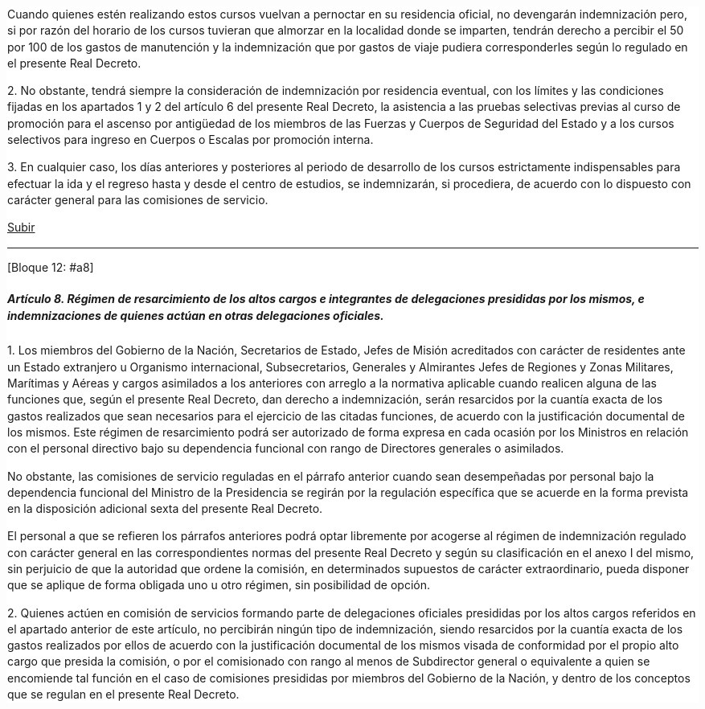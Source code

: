 Cuando quienes estén realizando estos cursos vuelvan a pernoctar en su residencia oficial, no devengarán indemnización pero, si por razón del horario de los cursos tuvieran que almorzar en la localidad donde se imparten, tendrán derecho a percibir el 50 por 100 de los gastos de manutención y la indemnización que por gastos de viaje pudiera corresponderles según lo regulado en el presente Real Decreto.

2\. No obstante, tendrá siempre la consideración de indemnización por residencia eventual, con los límites y las condiciones fijadas en los apartados 1 y 2 del artículo 6 del presente Real Decreto, la asistencia a las pruebas selectivas previas al curso de promoción para el ascenso por antigüedad de los miembros de las Fuerzas y Cuerpos de Seguridad del Estado y a los cursos selectivos para ingreso en Cuerpos o Escalas por promoción interna.

3\. En cualquier caso, los días anteriores y posteriores al periodo de desarrollo de los cursos estrictamente indispensables para efectuar la ida y el regreso hasta y desde el centro de estudios, se indemnizarán, si procediera, de acuerdo con lo dispuesto con carácter general para las comisiones de servicio.

[Subir](https://www.boe.es/buscar/act.php?id=BOE-A-2002-10337#top)

___

\[Bloque 12: #a8\]

##### Artículo 8. Régimen de resarcimiento de los altos cargos e integrantes de delegaciones presididas por los mismos, e indemnizaciones de quienes actúan en otras delegaciones oficiales.

1\. Los miembros del Gobierno de la Nación, Secretarios de Estado, Jefes de Misión acreditados con carácter de residentes ante un Estado extranjero u Organismo internacional, Subsecretarios, Generales y Almirantes Jefes de Regiones y Zonas Militares, Marítimas y Aéreas y cargos asimilados a los anteriores con arreglo a la normativa aplicable cuando realicen alguna de las funciones que, según el presente Real Decreto, dan derecho a indemnización, serán resarcidos por la cuantía exacta de los gastos realizados que sean necesarios para el ejercicio de las citadas funciones, de acuerdo con la justificación documental de los mismos. Este régimen de resarcimiento podrá ser autorizado de forma expresa en cada ocasión por los Ministros en relación con el personal directivo bajo su dependencia funcional con rango de Directores generales o asimilados.

No obstante, las comisiones de servicio reguladas en el párrafo anterior cuando sean desempeñadas por personal bajo la dependencia funcional del Ministro de la Presidencia se regirán por la regulación específica que se acuerde en la forma prevista en la disposición adicional sexta del presente Real Decreto.

El personal a que se refieren los párrafos anteriores podrá optar libremente por acogerse al régimen de indemnización regulado con carácter general en las correspondientes normas del presente Real Decreto y según su clasificación en el anexo I del mismo, sin perjuicio de que la autoridad que ordene la comisión, en determinados supuestos de carácter extraordinario, pueda disponer que se aplique de forma obligada uno u otro régimen, sin posibilidad de opción.

2\. Quienes actúen en comisión de servicios formando parte de delegaciones oficiales presididas por los altos cargos referidos en el apartado anterior de este artículo, no percibirán ningún tipo de indemnización, siendo resarcidos por la cuantía exacta de los gastos realizados por ellos de acuerdo con la justificación documental de los mismos visada de conformidad por el propio alto cargo que presida la comisión, o por el comisionado con rango al menos de Subdirector general o equivalente a quien se encomiende tal función en el caso de comisiones presididas por miembros del Gobierno de la Nación, y dentro de los conceptos que se regulan en el presente Real Decreto.
